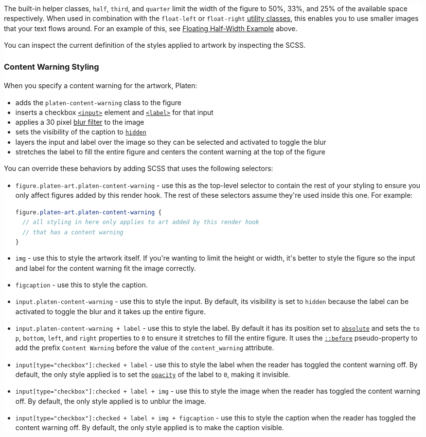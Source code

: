 The built-in helper classes, `half`, `third`, and `quarter` limit the width of the figure to 50%,
33%, and 25% of the available space respectively. When used in combination with the `float-left` or
`float-right` [utility classes][04], this enables you to use smaller images that your text flows
around. For an example of this, see [Floating Half-Width Example](#floating-half-width-example)
above.


You can inspect the current definition of the styles applied to artwork by inspecting the SCSS.



### Content Warning Styling

When you specify a content warning for the artwork, Platen:

- adds the `platen-content-warning` class to the figure
- inserts a checkbox [`<input>`][05] element and [`<label>`][06] for that input
- applies a 30 pixel [blur filter][07] to the image
- sets the visibility of the caption to [`hidden`][08]
- layers the input and label over the image so they can be selected and activated to toggle the blur
- stretches the label to fill the entire figure and centers the content warning at the top of the
  figure

You can override these behaviors by adding SCSS that uses the following selectors:

- `figure.platen-art.platen-content-warning` - use this as the top-level selector to contain the
  rest of your styling to ensure you only affect figures added by this render hook. The rest of
  these selectors assume they're used inside this one. For example:

  ```scss
  figure.platen-art.platen-content-warning {
    // all styling in here only applies to art added by this render hook
    // that has a content warning
  }
  ```

- `img` - use this to style the artwork itself. If you're wanting to limit the height or width, it's
  better to style the figure so the input and label for the content warning fit the image correctly.
- `figcaption` - use this to style the caption.
- `input.platen-content-warning` - use this to style the input. By default, its visibility is set to
  `hidden` because the label can be activated to toggle the blur and it takes up the entire
  figure.
- `input.platen-content-warning + label` - use this to style the label. By default it has its
  position set to [`absolute`][09] and sets the `top`, `bottom`, `left`, and `right` properties to
  `0` to ensure it stretches to fill the entire figure. It uses the [`::before`][10] pseudo-property
  to add the prefix `Content Warning` before the value of the `content_warning` attribute.
- `input[type="checkbox"]:checked + label` - use this to style the label when the reader has toggled
  the content warning off. By default, the only style applied is to set the [`opacity`][11] of the
  label to `0`, making it invisible.
- `input[type="checkbox"]:checked + label + img` - use this to style the image when the reader has
  toggled the content warning off. By default, the only style applied is to unblur the image.
- `input[type="checkbox"]:checked + label + img + figcaption` - use this to style the caption when
  the reader has toggled the content warning off. By default, the only style applied is to make the
  caption visible.


[ex-ref]: /images/logo.svg "You can fit a longer caption or reuse a definition."
[01]: https://developer.mozilla.org/en-US/docs/Web/HTML/Element/figure
[02]: https://developer.mozilla.org/en-US/docs/Web/HTML/Element/img#attr-alt
[03]: https://developer.mozilla.org/en-US/docs/Web/HTML/Global_attributes/class
[04]: /styling
[05]: https://developer.mozilla.org/en-US/docs/Web/HTML/Element/input
[06]: https://developer.mozilla.org/en-US/docs/Web/HTML/Element/label
[07]: https://developer.mozilla.org/en-US/docs/Web/CSS/filter-function/blur
[08]: https://developer.mozilla.org/en-US/docs/Web/CSS/visibility#hidden
[09]: https://developer.mozilla.org/en-US/docs/Web/CSS/position
[10]: https://developer.mozilla.org/en-US/docs/Web/CSS/::before
[11]: https://developer.mozilla.org/en-US/docs/Web/CSS/opacity